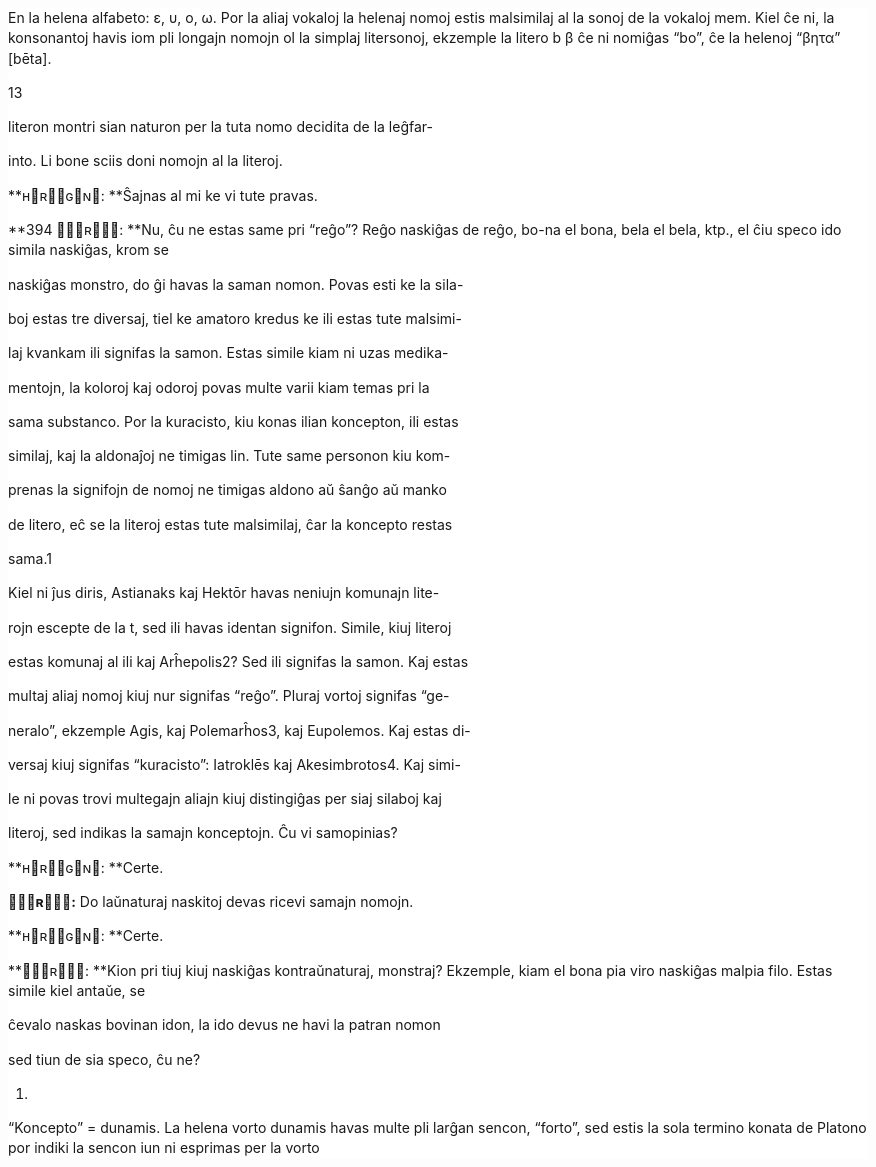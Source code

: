 En la helena alfabeto: ε, υ, ο, ω. Por la aliaj vokaloj la helenaj nomoj estis malsimilaj al la sonoj de la vokaloj mem. Kiel ĉe ni, la konsonantoj havis iom pli longajn nomojn ol la simplaj litersonoj, ekzemple la litero b β ĉe ni nomiĝas “bo”, ĉe la helenoj “βητα” \[bēta\]. 

13

literon montri sian naturon per la tuta nomo decidita de la leĝfar-

into. Li bone sciis doni nomojn al la literoj. 

**ʜʀɢɴ: **Ŝajnas al mi ke vi tute pravas. 

**394 ʀ: **Nu, ĉu ne estas same pri “reĝo”? Reĝo naskiĝas de reĝo, bo-na el bona, bela el bela, ktp., el ĉiu speco ido simila naskiĝas, krom se

naskiĝas monstro, do ĝi havas la saman nomon. Povas esti ke la sila-

boj estas tre diversaj, tiel ke amatoro kredus ke ili estas tute malsimi-

laj kvankam ili signifas la samon. Estas simile kiam ni uzas medika-

mentojn, la koloroj kaj odoroj povas multe varii kiam temas pri la

sama substanco. Por la kuracisto, kiu konas ilian koncepton, ili estas

similaj, kaj la aldonaĵoj ne timigas lin. Tute same personon kiu kom-

prenas la signifojn de nomoj ne timigas aldono aŭ ŝanĝo aŭ manko

de litero, eĉ se la literoj estas tute malsimilaj, ĉar la koncepto restas

sama.1 

Kiel ni ĵus diris, Astianaks kaj Hektōr havas neniujn komunajn lite-

rojn escepte de la t, sed ili havas identan signifon. Simile, kiuj literoj

estas komunaj al ili kaj Arĥepolis2? Sed ili signifas la samon. Kaj estas

multaj aliaj nomoj kiuj nur signifas “reĝo”. Pluraj vortoj signifas “ge-

neralo”, ekzemple Agis, kaj Polemarĥos3, kaj Eupolemos. Kaj estas di-

versaj kiuj signifas “kuracisto”: Iatroklēs kaj Akesimbrotos4. Kaj simi-

le ni povas trovi multegajn aliajn kiuj distingiĝas per siaj silaboj kaj

literoj, sed indikas la samajn konceptojn. Ĉu vi samopinias? 

**ʜʀɢɴ: **Certe. 

**ʀ:** Do laŭnaturaj naskitoj devas ricevi samajn nomojn. 

**ʜʀɢɴ: **Certe. 

**ʀ: **Kion pri tiuj kiuj naskiĝas kontraŭnaturaj, monstraj? Ekzemple, kiam el bona pia viro naskiĝas malpia filo. Estas simile kiel antaŭe, se

ĉevalo naskas bovinan idon, la ido devus ne havi la patran nomon

sed tiun de sia speco, ĉu ne? 

1. 

“Koncepto” = dunamis. La helena vorto dunamis havas multe pli larĝan sencon, “forto”, sed estis la sola termino konata de Platono por indiki la sencon iun ni esprimas per la vorto
